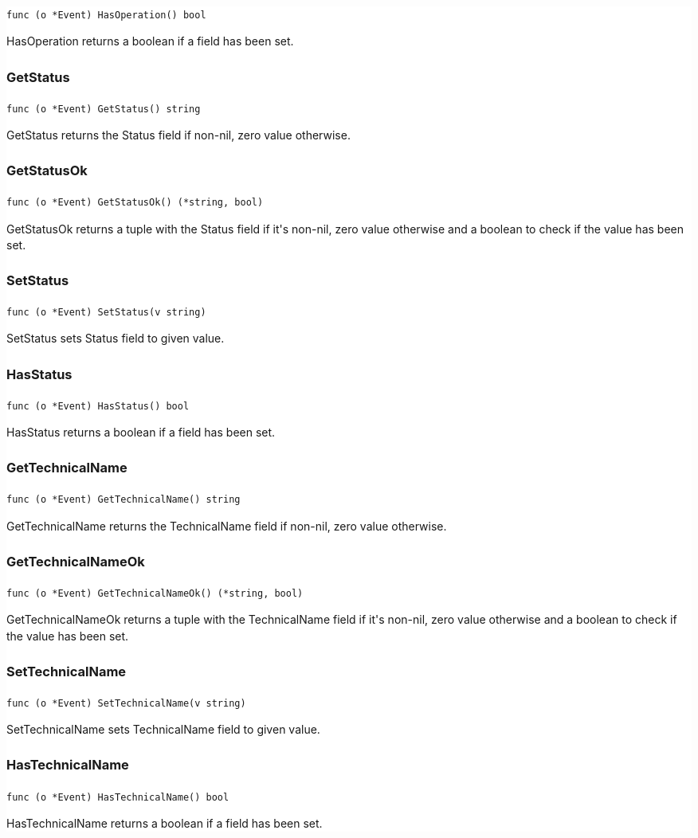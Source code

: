 `func (o *Event) HasOperation() bool`

HasOperation returns a boolean if a field has been set.

### GetStatus

`func (o *Event) GetStatus() string`

GetStatus returns the Status field if non-nil, zero value otherwise.

### GetStatusOk

`func (o *Event) GetStatusOk() (*string, bool)`

GetStatusOk returns a tuple with the Status field if it's non-nil, zero value otherwise
and a boolean to check if the value has been set.

### SetStatus

`func (o *Event) SetStatus(v string)`

SetStatus sets Status field to given value.

### HasStatus

`func (o *Event) HasStatus() bool`

HasStatus returns a boolean if a field has been set.

### GetTechnicalName

`func (o *Event) GetTechnicalName() string`

GetTechnicalName returns the TechnicalName field if non-nil, zero value otherwise.

### GetTechnicalNameOk

`func (o *Event) GetTechnicalNameOk() (*string, bool)`

GetTechnicalNameOk returns a tuple with the TechnicalName field if it's non-nil, zero value otherwise
and a boolean to check if the value has been set.

### SetTechnicalName

`func (o *Event) SetTechnicalName(v string)`

SetTechnicalName sets TechnicalName field to given value.

### HasTechnicalName

`func (o *Event) HasTechnicalName() bool`

HasTechnicalName returns a boolean if a field has been set.


